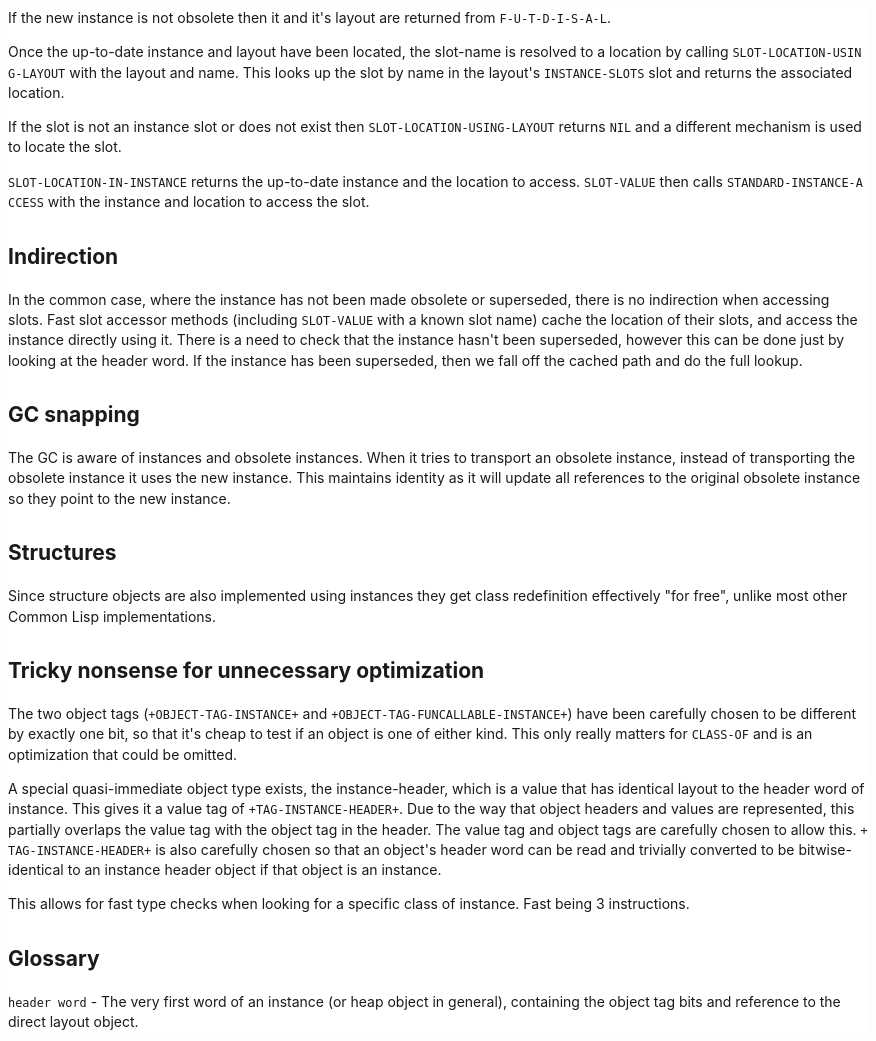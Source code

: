 If the new instance is not obsolete then it and it's layout are returned from `F-U-T-D-I-S-A-L`.

Once the up-to-date instance and layout have been located, the slot-name is resolved to a location by calling `SLOT-LOCATION-USING-LAYOUT` with the layout and name. This looks up the slot by name in the layout's `INSTANCE-SLOTS` slot and returns the associated location.

If the slot is not an instance slot or does not exist then `SLOT-LOCATION-USING-LAYOUT` returns `NIL` and a different mechanism is used to locate the slot.

`SLOT-LOCATION-IN-INSTANCE` returns the up-to-date instance and the location to access. `SLOT-VALUE` then calls `STANDARD-INSTANCE-ACCESS` with the instance and location to access the slot.

## Indirection

In the common case, where the instance has not been made obsolete or superseded, there is no indirection when accessing slots. Fast slot accessor methods (including `SLOT-VALUE` with a known slot name) cache the location of their slots, and access the instance directly using it. There is a need to check that the instance hasn't been superseded, however this can be done just by looking at the header word. If the instance has been superseded, then we fall off the cached path and do the full lookup.

## GC snapping

The GC is aware of instances and obsolete instances. When it tries to transport an obsolete instance, instead of transporting the obsolete instance it uses the new instance. This maintains identity as it will update all references to the original obsolete instance so they point to the new instance.

## Structures

Since structure objects are also implemented using instances they get class redefinition effectively "for free", unlike most other Common Lisp implementations.

## Tricky nonsense for unnecessary optimization

The two object tags (`+OBJECT-TAG-INSTANCE+` and `+OBJECT-TAG-FUNCALLABLE-INSTANCE+`) have been carefully chosen to be different by exactly one bit, so that it's cheap to test if an object is one of either kind. This only really matters for `CLASS-OF` and is an optimization that could be omitted.

A special quasi-immediate object type exists, the instance-header, which is a value that has identical layout to the header word of instance. This gives it a value tag of `+TAG-INSTANCE-HEADER+`. Due to the way that object headers and values are represented, this partially overlaps the value tag with the object tag in the header. The value tag and object tags are carefully chosen to allow this. `+TAG-INSTANCE-HEADER+` is also carefully chosen so that an object's header word can be read and trivially converted to be bitwise-identical to an instance header object if that object is an instance.

This allows for fast type checks when looking for a specific class of instance. Fast being 3 instructions.

## Glossary

`header word` - The very first word of an instance (or heap object in general), containing the object tag bits and reference to the direct layout object.
